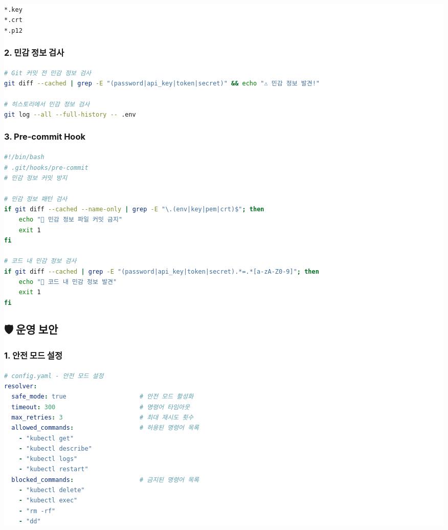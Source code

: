 ```gitignore
*.key
*.crt
*.p12
```

### 2. 민감 정보 검사

```bash
# Git 커밋 전 민감 정보 검사
git diff --cached | grep -E "(password|api_key|token|secret)" && echo "⚠️ 민감 정보 발견!"

# 히스토리에서 민감 정보 검사
git log --all --full-history -- .env
```

### 3. Pre-commit Hook

```bash
#!/bin/bash
# .git/hooks/pre-commit
# 민감 정보 커밋 방지

# 민감 정보 패턴 검사
if git diff --cached --name-only | grep -E "\.(env|key|pem|crt)$"; then
    echo "🚫 민감 정보 파일 커밋 금지"
    exit 1
fi

# 코드 내 민감 정보 검사
if git diff --cached | grep -E "(password|api_key|token|secret).*=.*[a-zA-Z0-9]"; then
    echo "🚫 코드 내 민감 정보 발견"
    exit 1
fi
```

## 🛡️ 운영 보안

### 1. 안전 모드 설정

```yaml
# config.yaml - 안전 모드 설정
resolver:
  safe_mode: true                    # 안전 모드 활성화
  timeout: 300                       # 명령어 타임아웃
  max_retries: 3                     # 최대 재시도 횟수
  allowed_commands:                  # 허용된 명령어 목록
    - "kubectl get"
    - "kubectl describe"
    - "kubectl logs"
    - "kubectl restart"
  blocked_commands:                  # 금지된 명령어 목록
    - "kubectl delete"
    - "kubectl exec"
    - "rm -rf"
    - "dd"
```
